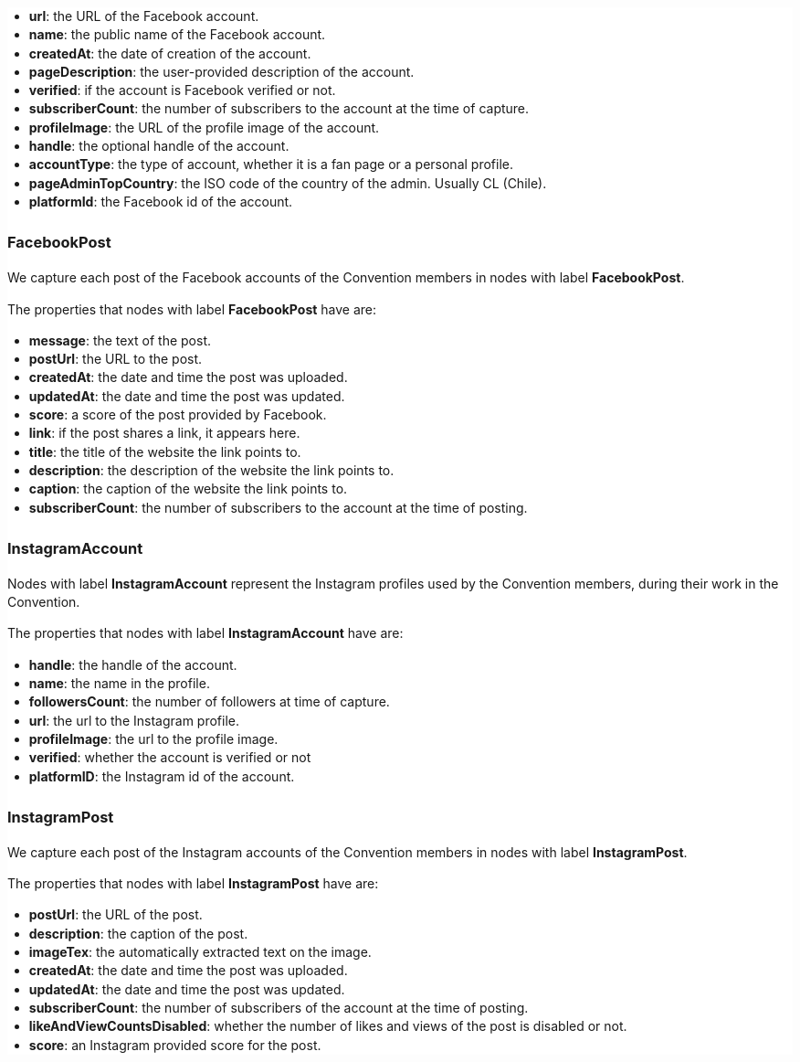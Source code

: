 - **url**: the URL of the Facebook account.
- **name**: the public name of the Facebook account.
- **createdAt**: the date of creation of the account.
- **pageDescription**: the user-provided description of the account.
- **verified**: if the account is Facebook verified or not.
- **subscriberCount**: the number of subscribers to the account at the time of capture.
- **profileImage**: the URL of the profile image of the account.
- **handle**: the optional handle of the account.
- **accountType**: the type of account, whether it is a fan page or a personal profile.
- **pageAdminTopCountry**: the ISO code of the country of the admin. Usually CL (Chile).
- **platformId**: the Facebook id of the account.

### FacebookPost

We capture each post of the Facebook accounts of the Convention members in nodes with label **FacebookPost**.

The properties that nodes with label **FacebookPost** have are:

- **message**: the text of the post.
- **postUrl**: the URL to the post.
- **createdAt**: the date and time the post was uploaded.
- **updatedAt**: the date and time the post was updated.
- **score**: a score of the post provided by Facebook.
- **link**: if the post shares a link, it appears here.
- **title**: the title of the website the link points to.
- **description**: the description of the website the link points to.
- **caption**: the caption of the website the link points to.
- **subscriberCount**: the number of subscribers to the account at the time of posting.

### InstagramAccount

Nodes with label **InstagramAccount** represent the Instagram profiles used by the Convention members, during their work in the Convention.

The properties that nodes with label **InstagramAccount** have are:

- **handle**: the handle of the account.
- **name**: the name in the profile.
- **followersCount**: the number of followers at time of capture.
- **url**: the url to the Instagram profile.
- **profileImage**: the url to the profile image.
- **verified**: whether the account is verified or not
- **platformID**: the Instagram id of the account.


### InstagramPost

We capture each post of the Instagram accounts of the Convention members in nodes with label **InstagramPost**.

The properties that nodes with label **InstagramPost** have are:

- **postUrl**: the URL of the post.
- **description**: the caption of the post.
- **imageTex**: the automatically extracted text on the image.
- **createdAt**: the date and time the post was uploaded.
- **updatedAt**: the date and time the post was updated.
- **subscriberCount**: the number of subscribers of the account at the time of posting.
- **likeAndViewCountsDisabled**: whether the number of likes and views of the post is disabled or not.
- **score**: an Instagram provided score for the post.
